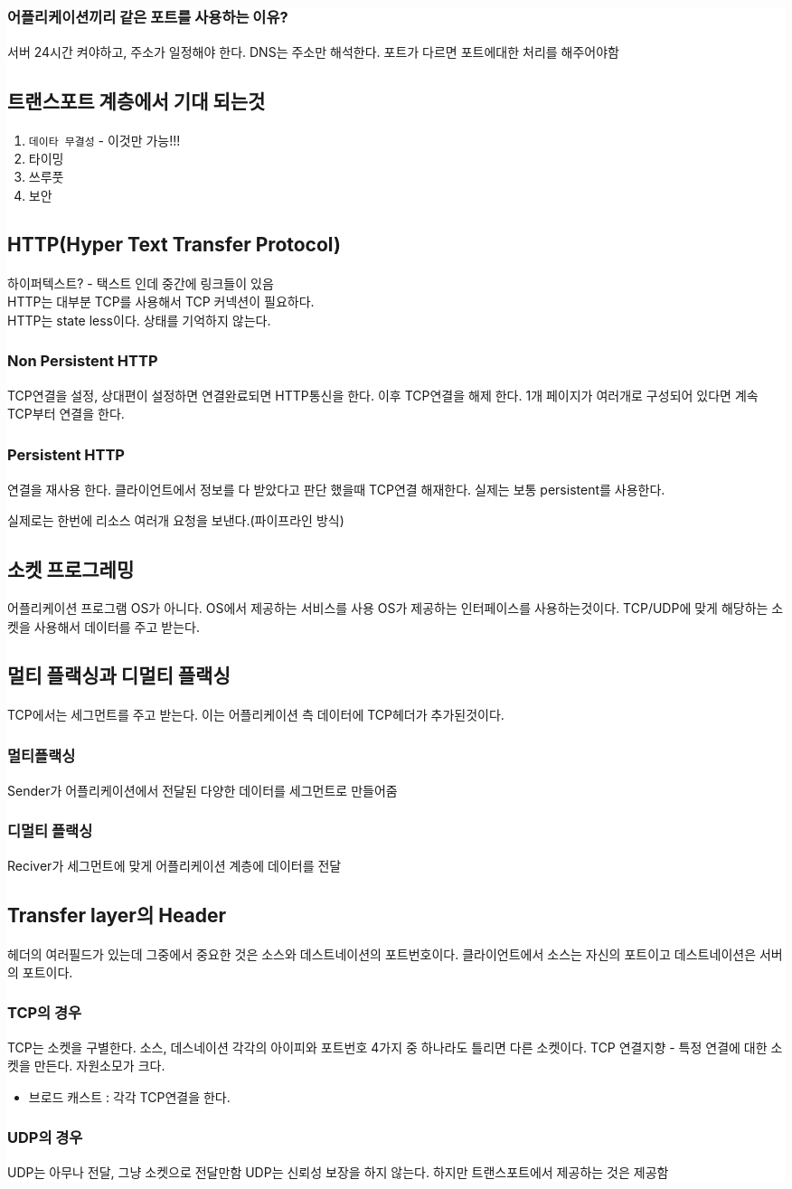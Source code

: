 ### 어플리케이션끼리 같은 포트를 사용하는 이유?
서버 24시간 켜야하고, 주소가 일정해야 한다.
DNS는 주소만 해석한다. 포트가 다르면 포트에대한 처리를 해주어야함

## 트랜스포트 계층에서 기대 되는것
1. `데이타 무결성` - 이것만 가능!!!
2. 타이밍
3. 쓰루풋
4. 보안

## HTTP(Hyper Text Transfer Protocol)
하이퍼텍스트? - 택스트 인데 중간에 링크들이 있음  
HTTP는 대부분 TCP를 사용해서 TCP 커넥션이 필요하다.  
HTTP는 state less이다. 상태를 기억하지 않는다. 

### Non Persistent HTTP
TCP연결을 설정, 상대편이 설정하면 연결완료되면 HTTP통신을 한다. 이후 TCP연결을 해제 한다. 
1개 페이지가 여러개로 구성되어 있다면 계속 TCP부터 연결을 한다.

### Persistent HTTP 
연결을 재사용 한다. 클라이언트에서 정보를 다 받았다고 판단 했을때 TCP연결 해재한다. 실제는 보통 persistent를 사용한다.  

실제로는 한번에 리소스 여러개 요청을 보낸다.(파이프라인 방식)

## 소켓 프로그레밍
어플리케이션 프로그램 OS가 아니다. OS에서 제공하는 서비스를 사용 OS가 제공하는 인터페이스를 사용하는것이다.
TCP/UDP에 맞게 해당하는 소켓을 사용해서 데이터를 주고 받는다.

## 멀티 플랙싱과 디멀티 플랙싱
TCP에서는 세그먼트를 주고 받는다. 이는 어플리케이션 측 데이터에 TCP헤더가 추가된것이다.

### 멀티플랙싱 
Sender가 어플리케이션에서 전달된 다양한 데이터를 세그먼트로 만들어줌

### 디멀티 플랙싱 
Reciver가 세그먼트에 맞게 어플리케이션 계층에 데이터를 전달 

## Transfer layer의 Header
헤더의 여러필드가 있는데 그중에서 중요한 것은 소스와 데스트네이션의 포트번호이다.
클라이언트에서 소스는 자신의 포트이고 데스트네이션은 서버의 포트이다. 

### TCP의 경우 
TCP는 소켓을 구별한다. 소스, 데스네이션 각각의 아이피와 포트번호 4가지 중 하나라도 틀리면 다른 소켓이다.
TCP 연결지향 - 특정 연결에 대한 소켓을 만든다. 자원소모가 크다.
- 브로드 캐스트 : 각각 TCP연결을 한다.

### UDP의 경우 
UDP는 아무나 전달, 그냥 소켓으로 전달만함 
UDP는 신뢰성 보장을 하지 않는다. 하지만 트랜스포트에서 제공하는 것은 제공함
